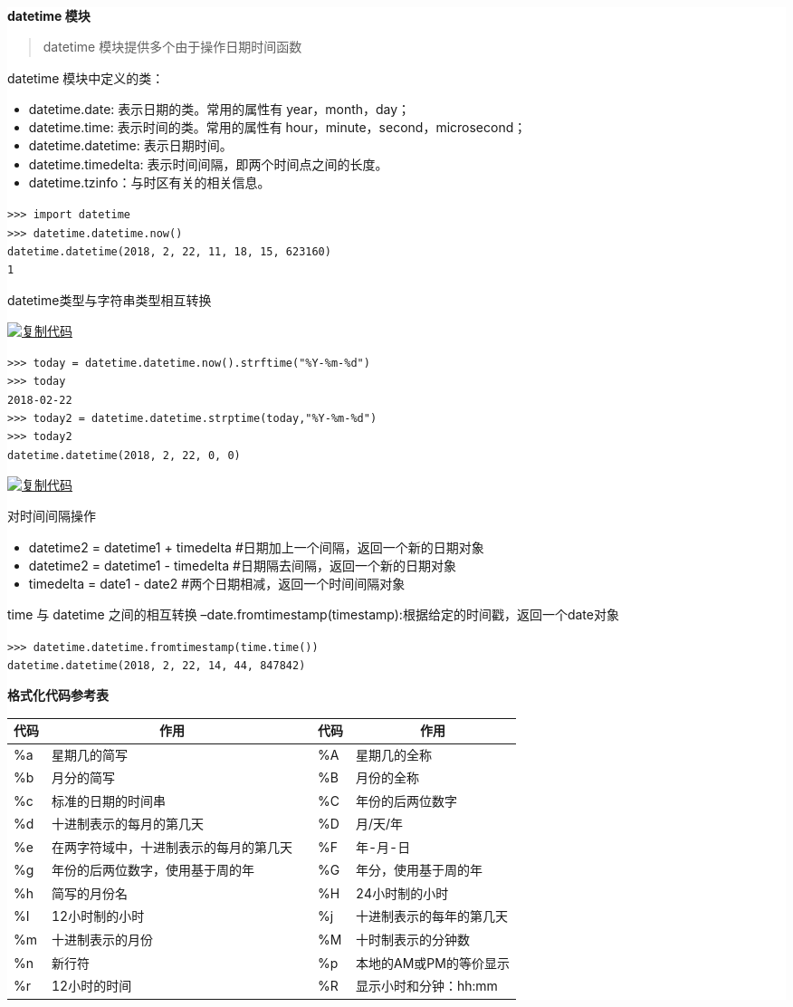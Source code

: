 **datetime 模块** 

> datetime 模块提供多个由于操作日期时间函数

datetime 模块中定义的类：

- datetime.date: 表示日期的类。常用的属性有 year，month，day；
- datetime.time: 表示时间的类。常用的属性有 hour，minute，second，microsecond；
- datetime.datetime: 表示日期时间。
- datetime.timedelta: 表示时间间隔，即两个时间点之间的长度。
- datetime.tzinfo：与时区有关的相关信息。

```
>>> import datetime
>>> datetime.datetime.now()
datetime.datetime(2018, 2, 22, 11, 18, 15, 623160)
1
```

datetime类型与字符串类型相互转换

[![复制代码](https://common.cnblogs.com/images/copycode.gif)](javascript:void(0);)

```
>>> today = datetime.datetime.now().strftime("%Y-%m-%d")
>>> today
2018-02-22
>>> today2 = datetime.datetime.strptime(today,"%Y-%m-%d")
>>> today2
datetime.datetime(2018, 2, 22, 0, 0)
```

[![复制代码](https://common.cnblogs.com/images/copycode.gif)](javascript:void(0);)

对时间间隔操作

- datetime2 = datetime1 + timedelta #日期加上一个间隔，返回一个新的日期对象
- datetime2 = datetime1 - timedelta #日期隔去间隔，返回一个新的日期对象
- timedelta = date1 - date2 #两个日期相减，返回一个时间间隔对象

time 与 datetime 之间的相互转换
–date.fromtimestamp(timestamp):根据给定的时间戳，返回一个date对象

```
>>> datetime.datetime.fromtimestamp(time.time())
datetime.datetime(2018, 2, 22, 14, 44, 847842)
```

**格式化代码参考表**

| 代码    | 作用                                          |      | 代码 | 作用                                                 |
| ------- | --------------------------------------------- | ---- | ---- | ---------------------------------------------------- |
| %a      | 星期几的简写                                  |      | %A   | 星期几的全称                                         |
| %b      | 月分的简写                                    |      | %B   | 月份的全称                                           |
| %c      | 标准的日期的时间串                            |      | %C   | 年份的后两位数字                                     |
| %d      | 十进制表示的每月的第几天                      |      | %D   | 月/天/年                                             |
| %e      | 在两字符域中，十进制表示的每月的第几天        |      | %F   | 年-月-日                                             |
| %g      | 年份的后两位数字，使用基于周的年              |      | %G   | 年分，使用基于周的年                                 |
| %h      | 简写的月份名                                  |      | %H   | 24小时制的小时                                       |
| %I      | 12小时制的小时                                |      | %j   | 十进制表示的每年的第几天                             |
| %m      | 十进制表示的月份                              |      | %M   | 十时制表示的分钟数                                   |
| %n      | 新行符                                        |      | %p   | 本地的AM或PM的等价显示                               |
| %r      | 12小时的时间                                  |      | %R   | 显示小时和分钟：hh:mm                                |